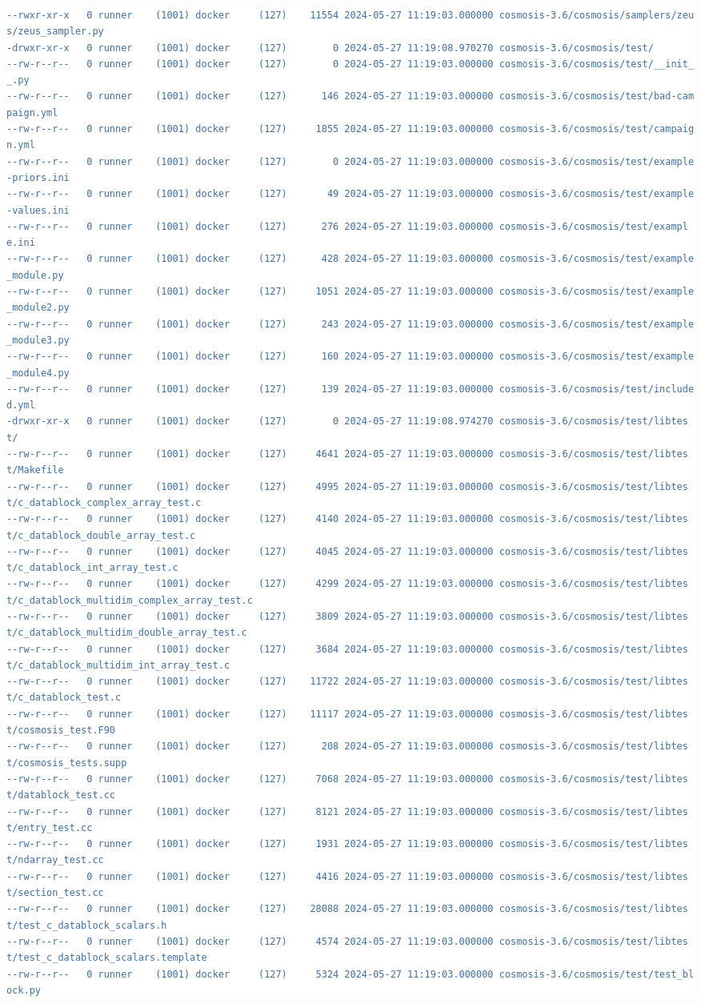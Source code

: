 ```diff
--rwxr-xr-x   0 runner    (1001) docker     (127)    11554 2024-05-27 11:19:03.000000 cosmosis-3.6/cosmosis/samplers/zeus/zeus_sampler.py
-drwxr-xr-x   0 runner    (1001) docker     (127)        0 2024-05-27 11:19:08.970270 cosmosis-3.6/cosmosis/test/
--rw-r--r--   0 runner    (1001) docker     (127)        0 2024-05-27 11:19:03.000000 cosmosis-3.6/cosmosis/test/__init__.py
--rw-r--r--   0 runner    (1001) docker     (127)      146 2024-05-27 11:19:03.000000 cosmosis-3.6/cosmosis/test/bad-campaign.yml
--rw-r--r--   0 runner    (1001) docker     (127)     1855 2024-05-27 11:19:03.000000 cosmosis-3.6/cosmosis/test/campaign.yml
--rw-r--r--   0 runner    (1001) docker     (127)        0 2024-05-27 11:19:03.000000 cosmosis-3.6/cosmosis/test/example-priors.ini
--rw-r--r--   0 runner    (1001) docker     (127)       49 2024-05-27 11:19:03.000000 cosmosis-3.6/cosmosis/test/example-values.ini
--rw-r--r--   0 runner    (1001) docker     (127)      276 2024-05-27 11:19:03.000000 cosmosis-3.6/cosmosis/test/example.ini
--rw-r--r--   0 runner    (1001) docker     (127)      428 2024-05-27 11:19:03.000000 cosmosis-3.6/cosmosis/test/example_module.py
--rw-r--r--   0 runner    (1001) docker     (127)     1051 2024-05-27 11:19:03.000000 cosmosis-3.6/cosmosis/test/example_module2.py
--rw-r--r--   0 runner    (1001) docker     (127)      243 2024-05-27 11:19:03.000000 cosmosis-3.6/cosmosis/test/example_module3.py
--rw-r--r--   0 runner    (1001) docker     (127)      160 2024-05-27 11:19:03.000000 cosmosis-3.6/cosmosis/test/example_module4.py
--rw-r--r--   0 runner    (1001) docker     (127)      139 2024-05-27 11:19:03.000000 cosmosis-3.6/cosmosis/test/included.yml
-drwxr-xr-x   0 runner    (1001) docker     (127)        0 2024-05-27 11:19:08.974270 cosmosis-3.6/cosmosis/test/libtest/
--rw-r--r--   0 runner    (1001) docker     (127)     4641 2024-05-27 11:19:03.000000 cosmosis-3.6/cosmosis/test/libtest/Makefile
--rw-r--r--   0 runner    (1001) docker     (127)     4995 2024-05-27 11:19:03.000000 cosmosis-3.6/cosmosis/test/libtest/c_datablock_complex_array_test.c
--rw-r--r--   0 runner    (1001) docker     (127)     4140 2024-05-27 11:19:03.000000 cosmosis-3.6/cosmosis/test/libtest/c_datablock_double_array_test.c
--rw-r--r--   0 runner    (1001) docker     (127)     4045 2024-05-27 11:19:03.000000 cosmosis-3.6/cosmosis/test/libtest/c_datablock_int_array_test.c
--rw-r--r--   0 runner    (1001) docker     (127)     4299 2024-05-27 11:19:03.000000 cosmosis-3.6/cosmosis/test/libtest/c_datablock_multidim_complex_array_test.c
--rw-r--r--   0 runner    (1001) docker     (127)     3809 2024-05-27 11:19:03.000000 cosmosis-3.6/cosmosis/test/libtest/c_datablock_multidim_double_array_test.c
--rw-r--r--   0 runner    (1001) docker     (127)     3684 2024-05-27 11:19:03.000000 cosmosis-3.6/cosmosis/test/libtest/c_datablock_multidim_int_array_test.c
--rw-r--r--   0 runner    (1001) docker     (127)    11722 2024-05-27 11:19:03.000000 cosmosis-3.6/cosmosis/test/libtest/c_datablock_test.c
--rw-r--r--   0 runner    (1001) docker     (127)    11117 2024-05-27 11:19:03.000000 cosmosis-3.6/cosmosis/test/libtest/cosmosis_test.F90
--rw-r--r--   0 runner    (1001) docker     (127)      208 2024-05-27 11:19:03.000000 cosmosis-3.6/cosmosis/test/libtest/cosmosis_tests.supp
--rw-r--r--   0 runner    (1001) docker     (127)     7068 2024-05-27 11:19:03.000000 cosmosis-3.6/cosmosis/test/libtest/datablock_test.cc
--rw-r--r--   0 runner    (1001) docker     (127)     8121 2024-05-27 11:19:03.000000 cosmosis-3.6/cosmosis/test/libtest/entry_test.cc
--rw-r--r--   0 runner    (1001) docker     (127)     1931 2024-05-27 11:19:03.000000 cosmosis-3.6/cosmosis/test/libtest/ndarray_test.cc
--rw-r--r--   0 runner    (1001) docker     (127)     4416 2024-05-27 11:19:03.000000 cosmosis-3.6/cosmosis/test/libtest/section_test.cc
--rw-r--r--   0 runner    (1001) docker     (127)    28088 2024-05-27 11:19:03.000000 cosmosis-3.6/cosmosis/test/libtest/test_c_datablock_scalars.h
--rw-r--r--   0 runner    (1001) docker     (127)     4574 2024-05-27 11:19:03.000000 cosmosis-3.6/cosmosis/test/libtest/test_c_datablock_scalars.template
--rw-r--r--   0 runner    (1001) docker     (127)     5324 2024-05-27 11:19:03.000000 cosmosis-3.6/cosmosis/test/test_block.py
```